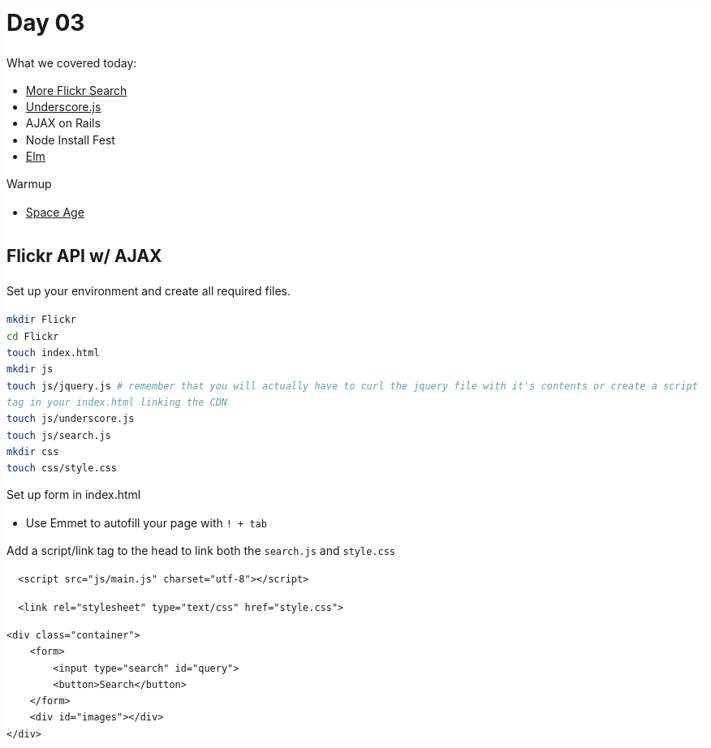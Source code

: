 # Day 03

What we covered today:

* [More Flickr Search](https://github.com/wofockham/wdi-30/tree/master/10-ajax/flickr-search)
* [Underscore.js](https://github.com/wofockham/wdi-30/tree/master/11-underscore)
* AJAX on Rails
* Node Install Fest
* [Elm](https://github.com/wofockham/wdi-30/tree/master/0x-bonus/elm-intro)

Warmup

* [Space Age](https://github.com/Yiannimoustakas/wdi30-homework/tree/master/warmups/week07/day03_space_age)

## Flickr API w/ AJAX <a id="flickr-api-w-ajax"></a>

Set up your environment and create all required files.

```bash
mkdir Flickr
cd Flickr
touch index.html
mkdir js
touch js/jquery.js # remember that you will actually have to curl the jquery file with it's contents or create a script tag in your index.html linking the CDN
touch js/underscore.js
touch js/search.js
mkdir css
touch css/style.css
```

Set up form in index.html

* Use Emmet to autofill your page with `! + tab`

Add a script/link tag to the head to link both the `search.js` and `style.css`

```markup
  <script src="js/main.js" charset="utf-8"></script>
```

```markup
  <link rel="stylesheet" type="text/css" href="style.css">
```

```markup
<div class="container">
    <form>
        <input type="search" id="query">
        <button>Search</button>
    </form>
    <div id="images"></div>
</div>
```
